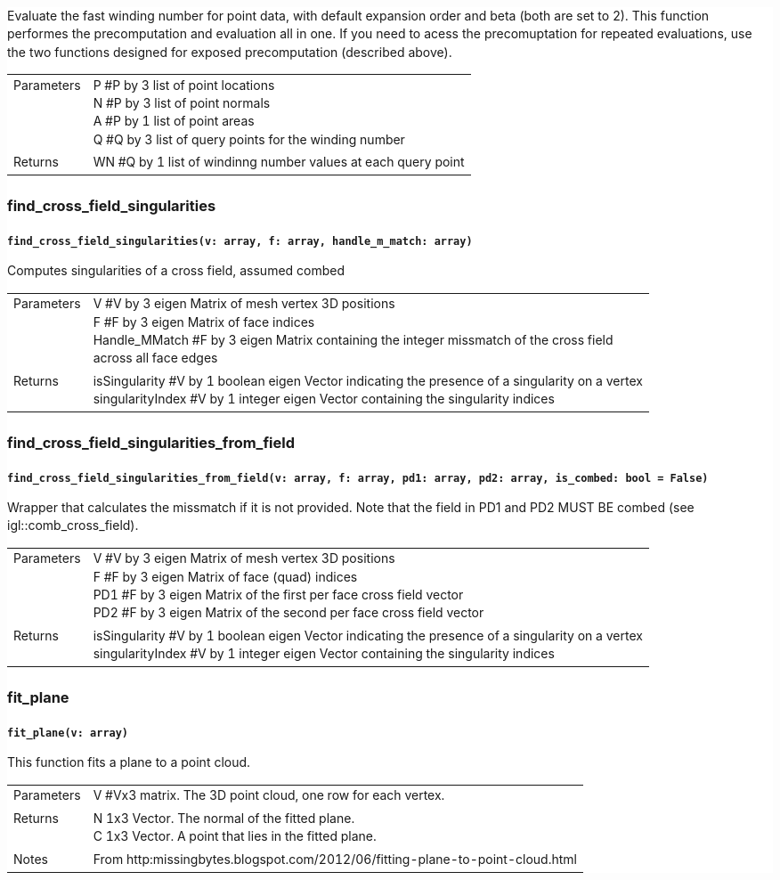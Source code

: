Evaluate the fast winding number for point data, with default expansion
order and beta (both are set to 2).
This function performes the precomputation and evaluation all in one.
If you need to acess the precomuptation for repeated evaluations, use the
two functions designed for exposed precomputation (described above).

| | |
|-|-|
|Parameters| P  \#P by 3 list of point locations</br>N  \#P by 3 list of point normals</br>A  \#P by 1 list of point areas</br>Q  \#Q by 3 list of query points for the winding number |
|Returns| WN  \#Q by 1 list of windinng number values at each query point |


### find_cross_field_singularities
**`find_cross_field_singularities(v: array, f: array, handle_m_match: array)`**

Computes singularities of a cross field, assumed combed

| | |
|-|-|
|Parameters| V                \#V by 3 eigen Matrix of mesh vertex 3D positions</br>F                \#F by 3 eigen Matrix of face indices</br>Handle_MMatch    \#F by 3 eigen Matrix containing the integer missmatch of the cross field</br>across all face edges |
|Returns| isSingularity    \#V by 1 boolean eigen Vector indicating the presence of a singularity on a vertex</br>singularityIndex \#V by 1 integer eigen Vector containing the singularity indices |


### find_cross_field_singularities_from_field
**`find_cross_field_singularities_from_field(v: array, f: array, pd1: array, pd2: array, is_combed: bool = False)`**

Wrapper that calculates the missmatch if it is not provided.
Note that the field in PD1 and PD2 MUST BE combed (see igl::comb_cross_field).

| | |
|-|-|
|Parameters| V                \#V by 3 eigen Matrix of mesh vertex 3D positions</br>F                \#F by 3 eigen Matrix of face (quad) indices</br>PD1              \#F by 3 eigen Matrix of the first per face cross field vector</br>PD2              \#F by 3 eigen Matrix of the second per face  cross field vector |
|Returns| isSingularity    \#V by 1 boolean eigen Vector indicating the presence of a singularity on a vertex</br>singularityIndex \#V by 1 integer eigen Vector containing the singularity indices |


### fit_plane
**`fit_plane(v: array)`**

This function fits a plane to a point cloud.

| | |
|-|-|
|Parameters| V \#Vx3 matrix. The 3D point cloud, one row for each vertex. |
|Returns| N 1x3 Vector. The normal of the fitted plane.</br>C 1x3 Vector. A point that lies in the fitted plane. |
|Notes| From http:missingbytes.blogspot.com/2012/06/fitting-plane-to-point-cloud.html |
